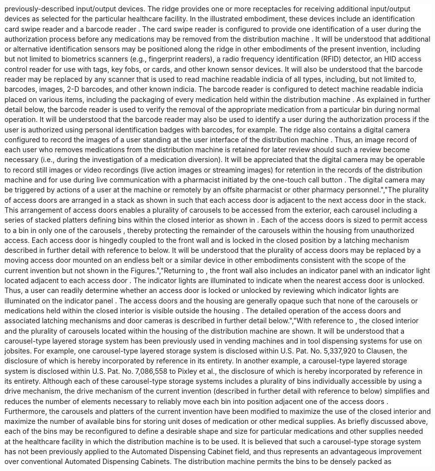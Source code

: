 previously-described input\/output devices. The ridge  provides one or more receptacles for receiving additional input\/output devices as selected for the particular healthcare facility. In the illustrated embodiment, these devices include an identification card swipe reader  and a barcode reader . The card swipe reader  is configured to provide one identification of a user during the authorization process before any medications may be removed from the distribution machine . It will be understood that additional or alternative identification sensors may be positioned along the ridge  in other embodiments of the present invention, including but not limited to biometrics scanners (e.g., fingerprint readers), a radio frequency identification (RFID) detector, an HID access control reader for use with tags, key fobs, or cards, and other known sensor devices. It will also be understood that the barcode reader  may be replaced by any scanner that is used to read machine readable indicia of all types, including, but not limited to, barcodes, images, 2-D barcodes, and other known indicia. The barcode reader  is configured to detect machine readable indicia placed on various items, including the packaging of every medication held within the distribution machine . As explained in further detail below, the barcode reader  is used to verify the removal of the appropriate medication from a particular bin during normal operation. It will be understood that the barcode reader  may also be used to identify a user during the authorization process if the user is authorized using personal identification badges with barcodes, for example. The ridge  also contains a digital camera  configured to record the images of a user standing at the user interface  of the distribution machine . Thus, an image record of each user who removes medications from the distribution machine  is retained for later review should such a review become necessary (i.e., during the investigation of a medication diversion). It will be appreciated that the digital camera  may be operable to record still images or video recordings (live action images or streaming images) for retention in the records of the distribution machine  and for use during live communication with a pharmacist initiated by the one-touch call button . The digital camera  may be triggered by actions of a user at the machine  or remotely by an offsite pharmacist or other pharmacy personnel.","The plurality of access doors  are arranged in a stack as shown in  such that each access door  is adjacent to the next access door  in the stack. This arrangement of access doors  enables a plurality of carousels  to be accessed from the exterior, each carousel  including a series of stacked platters  defining bins  within the closed interior  as shown in . Each of the access doors  is sized to permit access to a bin  in only one of the carousels , thereby protecting the remainder of the carousels  within the housing  from unauthorized access. Each access door  is hingedly coupled to the front wall  and is locked in the closed position by a latching mechanism described in further detail with reference to  below. It will be understood that the plurality of access doors  may be replaced by a moving access door mounted on an endless belt or a similar device in other embodiments consistent with the scope of the current invention but not shown in the Figures.","Returning to , the front wall  also includes an indicator panel  with an indicator light  located adjacent to each access door . The indicator lights  are illuminated to indicate when the nearest access door  is unlocked. Thus, a user can readily determine whether an access door  is locked or unlocked by reviewing which indicator lights  are illuminated on the indicator panel . The access doors  and the housing  are generally opaque such that none of the carousels  or medications held within the closed interior  is visible outside the housing . The detailed operation of the access doors  and associated latching mechanisms and door cameras is described in further detail below.","With reference to , the closed interior  and the plurality of carousels  located within the housing  of the distribution machine  are shown. It will be understood that a carousel-type layered storage system has been previously used in vending machines and in tool dispensing systems for use on jobsites. For example, one carousel-type layered storage system is disclosed within U.S. Pat. No. 5,337,920 to Clausen, the disclosure of which is hereby incorporated by reference in its entirety. In another example, a carousel-type layered storage system is disclosed within U.S. Pat. No. 7,086,558 to Pixley et al., the disclosure of which is hereby incorporated by reference in its entirety. Although each of these carousel-type storage systems includes a plurality of bins individually accessible by using a drive mechanism, the drive mechanism of the current invention (described in further detail with reference to  below) simplifies and reduces the number of elements necessary to reliably move each bin  into position adjacent one of the access doors . Furthermore, the carousels  and platters  of the current invention have been modified to maximize the use of the closed interior  and maximize the number of available bins  for storing unit doses of medication or other medical supplies. As briefly discussed above, each of the bins  may be reconfigured to define a desirable shape and size for particular medications and other supplies needed at the healthcare facility in which the distribution machine  is to be used. It is believed that such a carousel-type storage system has not been previously applied to the Automated Dispensing Cabinet field, and thus represents an advantageous improvement over conventional Automated Dispensing Cabinets. The distribution machine  permits the bins  to be densely packed as